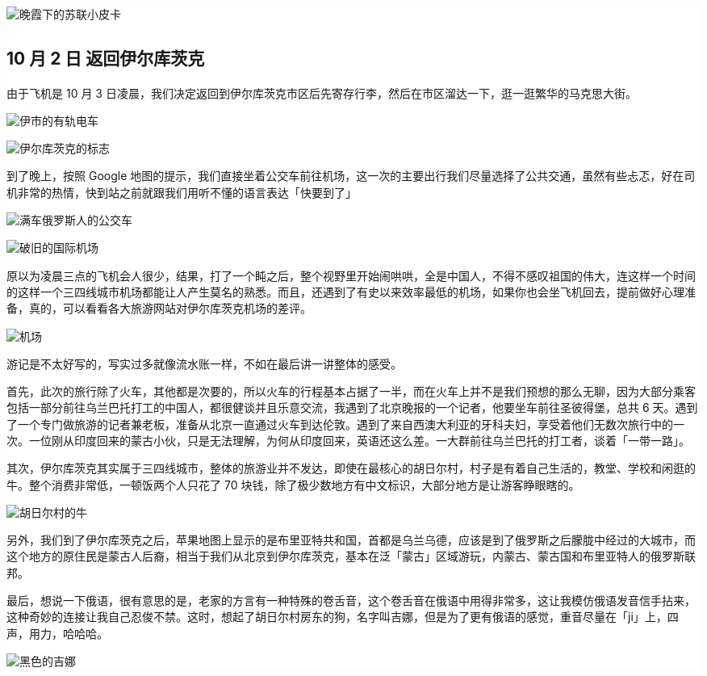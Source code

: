![晚霞下的苏联小皮卡](/images/posts/train-journey-to-russia/image-7.webp)

## 10 月 2 日 返回伊尔库茨克

由于飞机是 10 月 3 日凌晨，我们决定返回到伊尔库茨克市区后先寄存行李，然后在市区溜达一下，逛一逛繁华的马克思大街。

![伊市的有轨电车](/images/posts/train-journey-to-russia/image-40.webp)

![伊尔库茨克的标志](/images/posts/train-journey-to-russia/image-34.webp)

到了晚上，按照 Google 地图的提示，我们直接坐着公交车前往机场，这一次的主要出行我们尽量选择了公共交通，虽然有些忐忑，好在司机非常的热情，快到站之前就跟我们用听不懂的语言表达「快要到了」

![满车俄罗斯人的公交车](/images/posts/train-journey-to-russia/image-31.webp)

![破旧的国际机场](/images/posts/train-journey-to-russia/image-24.webp)

原以为凌晨三点的飞机会人很少，结果，打了一个盹之后，整个视野里开始闹哄哄，全是中国人，不得不感叹祖国的伟大，连这样一个时间的这样一个三四线城市机场都能让人产生莫名的熟悉。而且，还遇到了有史以来效率最低的机场，如果你也会坐飞机回去，提前做好心理准备，真的，可以看看各大旅游网站对伊尔库茨克机场的差评。

![机场](/images/posts/train-journey-to-russia/image-16.webp)

游记是不太好写的，写实过多就像流水账一样，不如在最后讲一讲整体的感受。

首先，此次的旅行除了火车，其他都是次要的，所以火车的行程基本占据了一半，而在火车上并不是我们预想的那么无聊，因为大部分乘客包括一部分前往乌兰巴托打工的中国人，都很健谈并且乐意交流，我遇到了北京晚报的一个记者，他要坐车前往圣彼得堡，总共 6 天。遇到了一个专门做旅游的记者兼老板，准备从北京一直通过火车到达伦敦。遇到了来自西澳大利亚的牙科夫妇，享受着他们无数次旅行中的一次。一位刚从印度回来的蒙古小伙，只是无法理解，为何从印度回来，英语还这么差。一大群前往乌兰巴托的打工者，谈着「一带一路」。

其次，伊尔库茨克其实属于三四线城市，整体的旅游业并不发达，即使在最核心的胡日尔村，村子是有着自己生活的，教堂、学校和闲逛的牛。整个消费非常低，一顿饭两个人只花了 70 块钱，除了极少数地方有中文标识，大部分地方是让游客睁眼瞎的。

![胡日尔村的牛](/images/posts/train-journey-to-russia/image-4.webp)

另外，我们到了伊尔库茨克之后，苹果地图上显示的是布里亚特共和国，首都是乌兰乌德，应该是到了俄罗斯之后朦胧中经过的大城市，而这个地方的原住民是蒙古人后裔，相当于我们从北京到伊尔库茨克，基本在泛「蒙古」区域游玩，内蒙古、蒙古国和布里亚特人的俄罗斯联邦。

最后，想说一下俄语，很有意思的是，老家的方言有一种特殊的卷舌音，这个卷舌音在俄语中用得非常多，这让我模仿俄语发音信手拈来，这种奇妙的连接让我自己忍俊不禁。这时，想起了胡日尔村房东的狗，名字叫吉娜，但是为了更有俄语的感觉，重音尽量在「ji」上，四声，用力，哈哈哈。

![黑色的吉娜](/images/posts/train-journey-to-russia/image-10.webp)